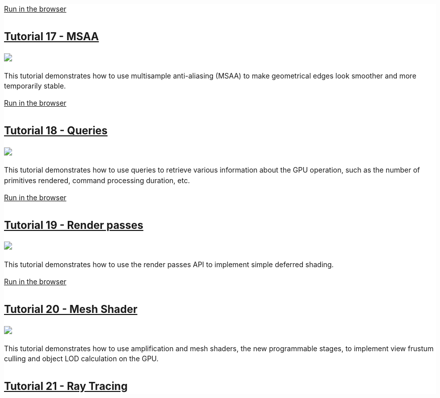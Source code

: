 [Run in the browser](https://diligentgraphics.github.io/wasm-modules/Tutorial16_BindlessResources/Tutorial16_BindlessResources.html)


## [Tutorial 17 - MSAA](https://github.com/DiligentGraphics/DiligentSamples/tree/master/Tutorials/Tutorial17_MSAA)

![](Tutorials/Tutorial17_MSAA/Animation_Large.gif)

This tutorial demonstrates how to use multisample anti-aliasing (MSAA) to make
geometrical edges look smoother and more temporarily stable.

[Run in the browser](https://diligentgraphics.github.io/wasm-modules/Tutorial17_MSAA/Tutorial17_MSAA.html)


## [Tutorial 18 - Queries](https://github.com/DiligentGraphics/DiligentSamples/tree/master/Tutorials/Tutorial18_Queries)

![](Tutorials/Tutorial18_Queries/Animation_Large.gif)

This tutorial demonstrates how to use queries to retrieve various information about
the GPU operation, such as the number of primitives rendered, command processing duration, etc.

[Run in the browser](https://diligentgraphics.github.io/wasm-modules/Tutorial18_Queries/Tutorial18_Queries.html)


## [Tutorial 19 - Render passes](https://github.com/DiligentGraphics/DiligentSamples/tree/master/Tutorials/Tutorial19_RenderPasses)

![](Tutorials/Tutorial19_RenderPasses/Animation_Large.gif)

This tutorial demonstrates how to use the render passes API to implement simple deferred shading.

[Run in the browser](https://diligentgraphics.github.io/wasm-modules/Tutorial19_RenderPasses/Tutorial19_RenderPasses.html)


## [Tutorial 20 - Mesh Shader](https://github.com/DiligentGraphics/DiligentSamples/tree/master/Tutorials/Tutorial20_MeshShader)

![](Tutorials/Tutorial20_MeshShader/Animation_Large.gif)

This tutorial demonstrates how to use amplification and mesh shaders, the new programmable stages, to implement
view frustum culling and object LOD calculation on the GPU.


## [Tutorial 21 - Ray Tracing](https://github.com/DiligentGraphics/DiligentSamples/tree/master/Tutorials/Tutorial21_RayTracing)
